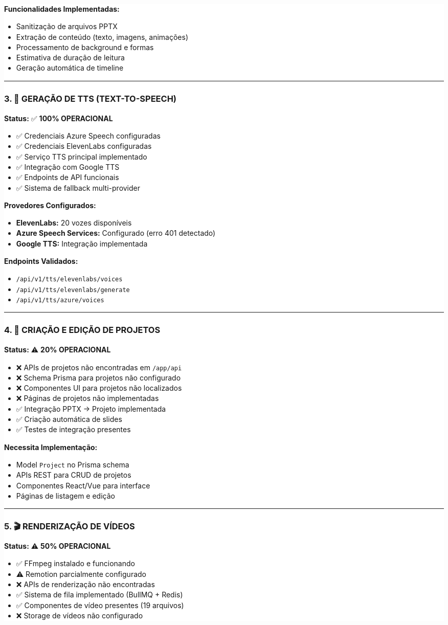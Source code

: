 **Funcionalidades Implementadas:**
- Sanitização de arquivos PPTX
- Extração de conteúdo (texto, imagens, animações)
- Processamento de background e formas
- Estimativa de duração de leitura
- Geração automática de timeline

---

### 3. 🎤 GERAÇÃO DE TTS (TEXT-TO-SPEECH)
**Status:** ✅ **100% OPERACIONAL**

- ✅ Credenciais Azure Speech configuradas
- ✅ Credenciais ElevenLabs configuradas
- ✅ Serviço TTS principal implementado
- ✅ Integração com Google TTS
- ✅ Endpoints de API funcionais
- ✅ Sistema de fallback multi-provider

**Provedores Configurados:**
- **ElevenLabs:** 20 vozes disponíveis
- **Azure Speech Services:** Configurado (erro 401 detectado)
- **Google TTS:** Integração implementada

**Endpoints Validados:**
- `/api/v1/tts/elevenlabs/voices`
- `/api/v1/tts/elevenlabs/generate`
- `/api/v1/tts/azure/voices`

---

### 4. 📁 CRIAÇÃO E EDIÇÃO DE PROJETOS
**Status:** ⚠️ **20% OPERACIONAL**

- ❌ APIs de projetos não encontradas em `/app/api`
- ❌ Schema Prisma para projetos não configurado
- ❌ Componentes UI para projetos não localizados
- ❌ Páginas de projetos não implementadas
- ✅ Integração PPTX → Projeto implementada
- ✅ Criação automática de slides
- ✅ Testes de integração presentes

**Necessita Implementação:**
- Model `Project` no Prisma schema
- APIs REST para CRUD de projetos
- Componentes React/Vue para interface
- Páginas de listagem e edição

---

### 5. 🎬 RENDERIZAÇÃO DE VÍDEOS
**Status:** ⚠️ **50% OPERACIONAL**

- ✅ FFmpeg instalado e funcionando
- ⚠️ Remotion parcialmente configurado
- ❌ APIs de renderização não encontradas
- ✅ Sistema de fila implementado (BullMQ + Redis)
- ✅ Componentes de vídeo presentes (19 arquivos)
- ❌ Storage de vídeos não configurado
